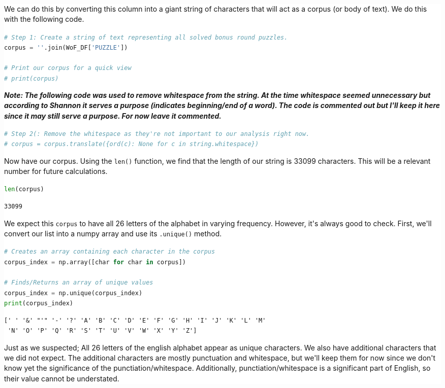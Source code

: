 

We can do this by converting this column into a giant string of characters that will act as a corpus (or body of text). We do this with the following code.


```python
# Step 1: Create a string of text representing all solved bonus round puzzles.
corpus = ''.join(WoF_DF['PUZZLE'])

# Print our corpus for a quick view
# print(corpus)
```

***Note: The following code was used to remove whitespace from the string. At the time whitespace seemed unnecessary but according to Shannon it serves a purpose (indicates beginning/end of a word). The code is commented out but I'll keep it here since it may still serve a purpose. For now leave it commented.***


```python
# Step 2(: Remove the whitespace as they're not important to our analysis right now.
# corpus = corpus.translate({ord(c): None for c in string.whitespace})
```

Now have our corpus. Using the `len()` function, we find that the length of our string is 33099 characters. This will be a relevant number for future calculations.


```python
len(corpus)
```




    33099



We expect this `corpus` to have all 26 letters of the alphabet in varying frequency. However, it's always good to check. First, we'll convert our list into a numpy array and use its `.unique()` method. 


```python
# Creates an array containing each character in the corpus
corpus_index = np.array([char for char in corpus])

# Finds/Returns an array of unique values
corpus_index = np.unique(corpus_index)
print(corpus_index)
```

    [' ' '&' "'" '-' '?' 'A' 'B' 'C' 'D' 'E' 'F' 'G' 'H' 'I' 'J' 'K' 'L' 'M'
     'N' 'O' 'P' 'Q' 'R' 'S' 'T' 'U' 'V' 'W' 'X' 'Y' 'Z']


Just as we suspected; All 26 letters of the english alphabet appear as unique characters.  We also have additional characters that we did not expect. The additional characters are mostly punctuation and whitespace, but we'll keep them for now since we don't know yet the significance of the punctiation/whitespace. Additionally, punctiation/whitespace is a significant part of English, so their value cannot be understated.
